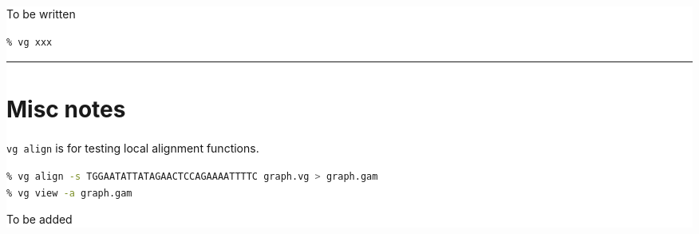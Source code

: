 To be written

```sh
% vg xxx
```

---

# Misc notes

`vg align` is for testing local alignment functions.

```sh
% vg align -s TGGAATATTATAGAACTCCAGAAAATTTTC graph.vg > graph.gam
% vg view -a graph.gam
```

To be added

